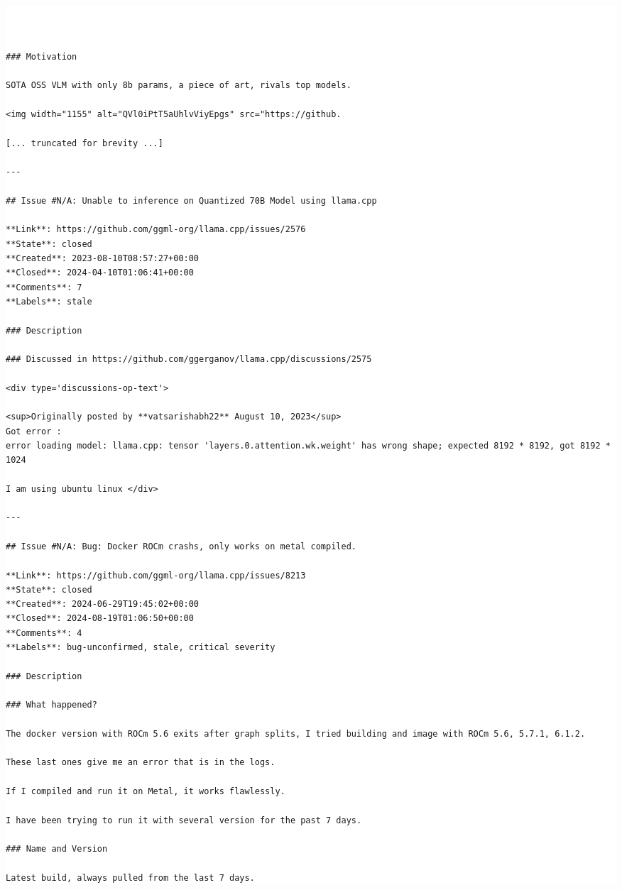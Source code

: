 ```



### Motivation

SOTA OSS VLM with only 8b params, a piece of art, rivals top models.

<img width="1155" alt="QVl0iPtT5aUhlvViyEpgs" src="https://github.

[... truncated for brevity ...]

---

## Issue #N/A: Unable to inference on Quantized 70B Model using llama.cpp

**Link**: https://github.com/ggml-org/llama.cpp/issues/2576
**State**: closed
**Created**: 2023-08-10T08:57:27+00:00
**Closed**: 2024-04-10T01:06:41+00:00
**Comments**: 7
**Labels**: stale

### Description

### Discussed in https://github.com/ggerganov/llama.cpp/discussions/2575

<div type='discussions-op-text'>

<sup>Originally posted by **vatsarishabh22** August 10, 2023</sup>
Got error : 
error loading model: llama.cpp: tensor 'layers.0.attention.wk.weight' has wrong shape; expected 8192 * 8192, got 8192 * 1024

I am using ubuntu linux </div>

---

## Issue #N/A: Bug: Docker ROCm crashs, only works on metal compiled.

**Link**: https://github.com/ggml-org/llama.cpp/issues/8213
**State**: closed
**Created**: 2024-06-29T19:45:02+00:00
**Closed**: 2024-08-19T01:06:50+00:00
**Comments**: 4
**Labels**: bug-unconfirmed, stale, critical severity

### Description

### What happened?

The docker version with ROCm 5.6 exits after graph splits, I tried building and image with ROCm 5.6, 5.7.1, 6.1.2.

These last ones give me an error that is in the logs.

If I compiled and run it on Metal, it works flawlessly.

I have been trying to run it with several version for the past 7 days.

### Name and Version

Latest build, always pulled from the last 7 days.

```